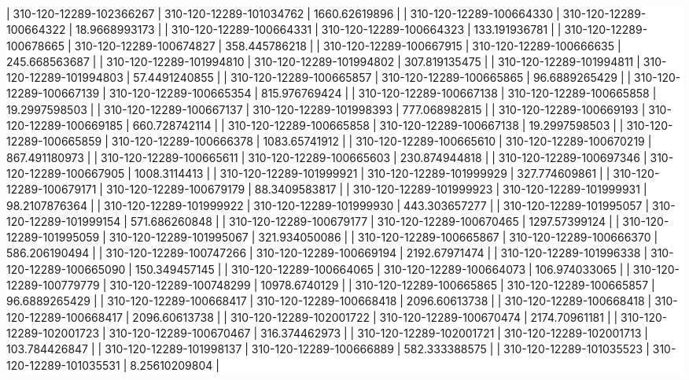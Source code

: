 | 310-120-12289-102366267 | 310-120-12289-101034762 | 1660.62619896 |
| 310-120-12289-100664330 | 310-120-12289-100664322 | 18.9668993173 |
| 310-120-12289-100664331 | 310-120-12289-100664323 | 133.191936781 |
| 310-120-12289-100678665 | 310-120-12289-100674827 | 358.445786218 |
| 310-120-12289-100667915 | 310-120-12289-100666635 | 245.668563687 |
| 310-120-12289-101994810 | 310-120-12289-101994802 | 307.819135475 |
| 310-120-12289-101994811 | 310-120-12289-101994803 | 57.4491240855 |
| 310-120-12289-100665857 | 310-120-12289-100665865 | 96.6889265429 |
| 310-120-12289-100667139 | 310-120-12289-100665354 | 815.976769424 |
| 310-120-12289-100667138 | 310-120-12289-100665858 | 19.2997598503 |
| 310-120-12289-100667137 | 310-120-12289-101998393 | 777.068982815 |
| 310-120-12289-100669193 | 310-120-12289-100669185 | 660.728742114 |
| 310-120-12289-100665858 | 310-120-12289-100667138 | 19.2997598503 |
| 310-120-12289-100665859 | 310-120-12289-100666378 | 1083.65741912 |
| 310-120-12289-100665610 | 310-120-12289-100670219 | 867.491180973 |
| 310-120-12289-100665611 | 310-120-12289-100665603 | 230.874944818 |
| 310-120-12289-100697346 | 310-120-12289-100667905 | 1008.3114413 |
| 310-120-12289-101999921 | 310-120-12289-101999929 | 327.774609861 |
| 310-120-12289-100679171 | 310-120-12289-100679179 | 88.3409583817 |
| 310-120-12289-101999923 | 310-120-12289-101999931 | 98.2107876364 |
| 310-120-12289-101999922 | 310-120-12289-101999930 | 443.303657277 |
| 310-120-12289-101995057 | 310-120-12289-101999154 | 571.686260848 |
| 310-120-12289-100679177 | 310-120-12289-100670465 | 1297.57399124 |
| 310-120-12289-101995059 | 310-120-12289-101995067 | 321.934050086 |
| 310-120-12289-100665867 | 310-120-12289-100666370 | 586.206190494 |
| 310-120-12289-100747266 | 310-120-12289-100669194 | 2192.67971474 |
| 310-120-12289-101996338 | 310-120-12289-100665090 | 150.349457145 |
| 310-120-12289-100664065 | 310-120-12289-100664073 | 106.974033065 |
| 310-120-12289-100779779 | 310-120-12289-100748299 | 10978.6740129 |
| 310-120-12289-100665865 | 310-120-12289-100665857 | 96.6889265429 |
| 310-120-12289-100668417 | 310-120-12289-100668418 | 2096.60613738 |
| 310-120-12289-100668418 | 310-120-12289-100668417 | 2096.60613738 |
| 310-120-12289-102001722 | 310-120-12289-100670474 | 2174.70961181 |
| 310-120-12289-102001723 | 310-120-12289-100670467 | 316.374462973 |
| 310-120-12289-102001721 | 310-120-12289-102001713 | 103.784426847 |
| 310-120-12289-101998137 | 310-120-12289-100666889 | 582.333388575 |
| 310-120-12289-101035523 | 310-120-12289-101035531 | 8.25610209804 |